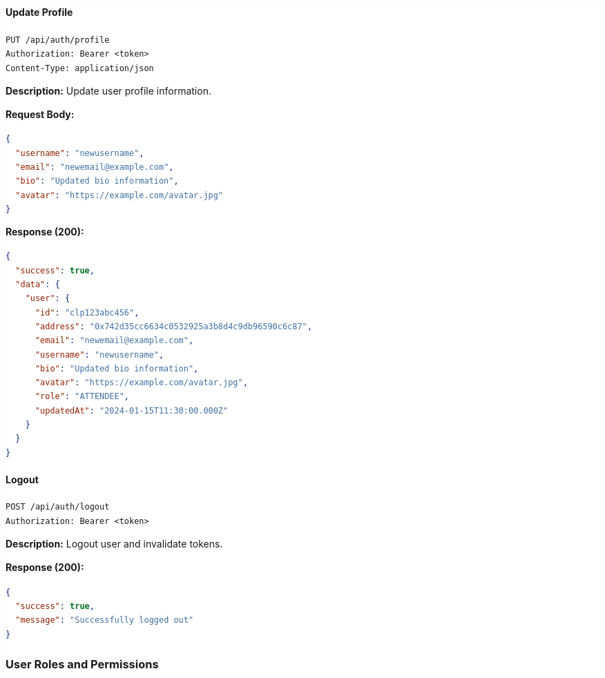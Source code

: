 #### Update Profile
```http
PUT /api/auth/profile
Authorization: Bearer <token>
Content-Type: application/json
```

**Description:** Update user profile information.

**Request Body:**
```json
{
  "username": "newusername",
  "email": "newemail@example.com",
  "bio": "Updated bio information",
  "avatar": "https://example.com/avatar.jpg"
}
```

**Response (200):**
```json
{
  "success": true,
  "data": {
    "user": {
      "id": "clp123abc456",
      "address": "0x742d35cc6634c0532925a3b8d4c9db96590c6c87",
      "email": "newemail@example.com",
      "username": "newusername",
      "bio": "Updated bio information",
      "avatar": "https://example.com/avatar.jpg",
      "role": "ATTENDEE",
      "updatedAt": "2024-01-15T11:30:00.000Z"
    }
  }
}
```

#### Logout
```http
POST /api/auth/logout
Authorization: Bearer <token>
```

**Description:** Logout user and invalidate tokens.

**Response (200):**
```json
{
  "success": true,
  "message": "Successfully logged out"
}
```

### User Roles and Permissions
